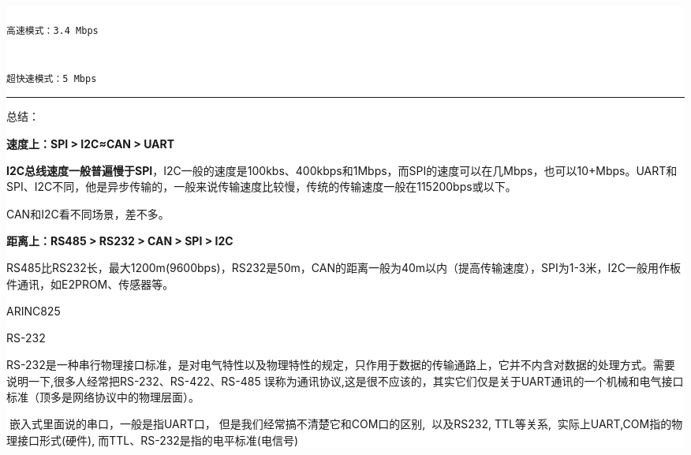                                                                                                                                                                        高速模式：3.4 Mbps                                                                                                                                                                                                                                                           
                                                                                                                                                                                                                                                                                                                                                                                                                                                    
                                                                                                                                                                       超快速模式：5 Mbps                                                                                                                                                                                                                                                           
  --------------------------------------------------------------------------------------------------------------------------------------------------------------------------------------------------------------------------------------------------------------------------------------------------------------------------------------------------------------------------------------------------------------------------------------------------------------------------------------------------------------------------------------------------------------------------------------------------------------------------

总结：

**速度上：SPI &gt; I2C≈CAN &gt; UART**

**I2C总线速度一般普遍慢于SPI**，I2C一般的速度是100kbs、400kbps和1Mbps，而SPI的速度可以在几Mbps，也可以10+Mbps。UART和SPI、I2C不同，他是异步传输的，一般来说传输速度比较慢，传统的传输速度一般在115200bps或以下。

CAN和I2C看不同场景，差不多。

**距离上：RS485 &gt; RS232 &gt; CAN &gt; SPI &gt; I2C**

RS485比RS232长，最大1200m(9600bps)，RS232是50m，CAN的距离一般为40m以内（提高传输速度），SPI为1-3米，I2C一般用作板件通讯，如E2PROM、传感器等。

ARINC825

RS-232

RS-232是一种串行物理接口标准，是对电气特性以及物理特性的规定，只作用于数据的传输通路上，它并不内含对数据的处理方式。需要说明一下,很多人经常把RS-232、RS-422、RS-485
误称为通讯协议,这是很不应该的，其实它们仅是关于UART通讯的一个机械和电气接口标准（顶多是网络协议中的物理层面）。

 嵌入式里面说的串口，一般是指UART口，
但是我们经常搞不清楚它和COM口的区别,  以及RS232, TTL等关系,
 实际上UART,COM指的物理接口形式(硬件),
而TTL、RS-232是指的电平标准(电信号)
